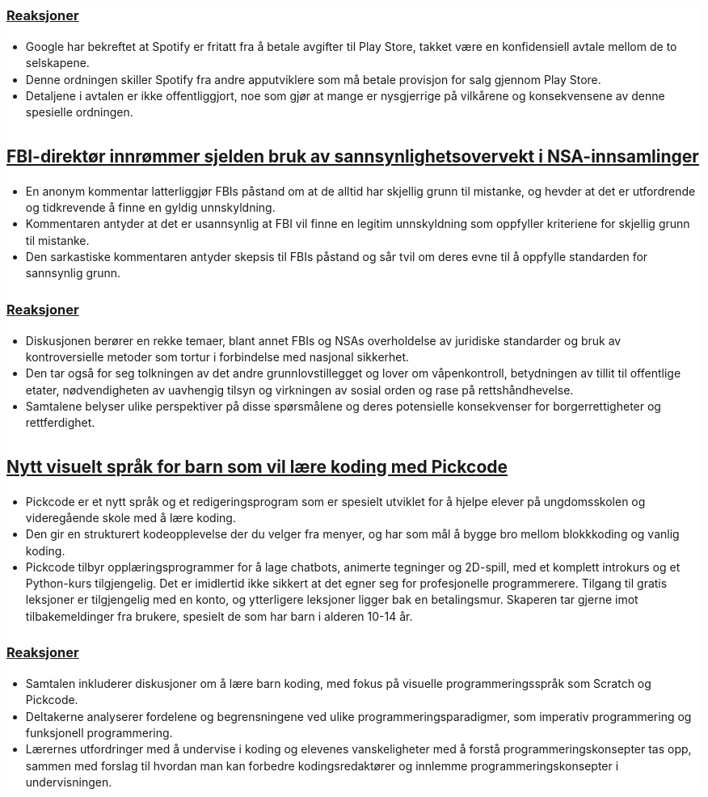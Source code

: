 ### [Reaksjoner](https://news.ycombinator.com/item?id=38365002)

- Google har bekreftet at Spotify er fritatt fra å betale avgifter til Play Store, takket være en konfidensiell avtale mellom de to selskapene.
- Denne ordningen skiller Spotify fra andre apputviklere som må betale provisjon for salg gjennom Play Store.
- Detaljene i avtalen er ikke offentliggjort, noe som gjør at mange er nysgjerrige på vilkårene og konsekvensene av denne spesielle ordningen.

## [FBI-direktør innrømmer sjelden bruk av sannsynlighetsovervekt i NSA-innsamlinger](https://www.techdirt.com/2023/11/21/fbi-director-admits-agency-rarely-has-probable-cause-when-it-performs-backdoor-searches-of-nsa-collections/)

- En anonym kommentar latterliggjør FBIs påstand om at de alltid har skjellig grunn til mistanke, og hevder at det er utfordrende og tidkrevende å finne en gyldig unnskyldning.
- Kommentaren antyder at det er usannsynlig at FBI vil finne en legitim unnskyldning som oppfyller kriteriene for skjellig grunn til mistanke.
- Den sarkastiske kommentaren antyder skepsis til FBIs påstand og sår tvil om deres evne til å oppfylle standarden for sannsynlig grunn.

### [Reaksjoner](https://news.ycombinator.com/item?id=38368760)

- Diskusjonen berører en rekke temaer, blant annet FBIs og NSAs overholdelse av juridiske standarder og bruk av kontroversielle metoder som tortur i forbindelse med nasjonal sikkerhet.
- Den tar også for seg tolkningen av det andre grunnlovstillegget og lover om våpenkontroll, betydningen av tillit til offentlige etater, nødvendigheten av uavhengig tilsyn og virkningen av sosial orden og rase på rettshåndhevelse.
- Samtalene belyser ulike perspektiver på disse spørsmålene og deres potensielle konsekvenser for borgerrettigheter og rettferdighet.

## [Nytt visuelt språk for barn som vil lære koding med Pickcode](https://pickcode.io)

- Pickcode er et nytt språk og et redigeringsprogram som er spesielt utviklet for å hjelpe elever på ungdomsskolen og videregående skole med å lære koding.
- Den gir en strukturert kodeopplevelse der du velger fra menyer, og har som mål å bygge bro mellom blokkkoding og vanlig koding.
- Pickcode tilbyr opplæringsprogrammer for å lage chatbots, animerte tegninger og 2D-spill, med et komplett introkurs og et Python-kurs tilgjengelig. Det er imidlertid ikke sikkert at det egner seg for profesjonelle programmerere. Tilgang til gratis leksjoner er tilgjengelig med en konto, og ytterligere leksjoner ligger bak en betalingsmur. Skaperen tar gjerne imot tilbakemeldinger fra brukere, spesielt de som har barn i alderen 10-14 år.

### [Reaksjoner](https://news.ycombinator.com/item?id=38365638)

- Samtalen inkluderer diskusjoner om å lære barn koding, med fokus på visuelle programmeringsspråk som Scratch og Pickcode.
- Deltakerne analyserer fordelene og begrensningene ved ulike programmeringsparadigmer, som imperativ programmering og funksjonell programmering.
- Lærernes utfordringer med å undervise i koding og elevenes vanskeligheter med å forstå programmeringskonsepter tas opp, sammen med forslag til hvordan man kan forbedre kodingsredaktører og innlemme programmeringskonsepter i undervisningen.
